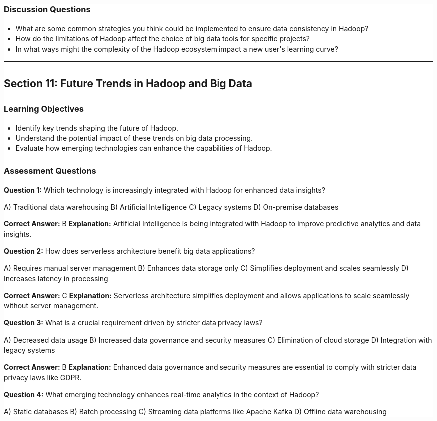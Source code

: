### Discussion Questions
- What are some common strategies you think could be implemented to ensure data consistency in Hadoop?
- How do the limitations of Hadoop affect the choice of big data tools for specific projects?
- In what ways might the complexity of the Hadoop ecosystem impact a new user's learning curve?

---

## Section 11: Future Trends in Hadoop and Big Data

### Learning Objectives
- Identify key trends shaping the future of Hadoop.
- Understand the potential impact of these trends on big data processing.
- Evaluate how emerging technologies can enhance the capabilities of Hadoop.

### Assessment Questions

**Question 1:** Which technology is increasingly integrated with Hadoop for enhanced data insights?

  A) Traditional data warehousing
  B) Artificial Intelligence
  C) Legacy systems
  D) On-premise databases

**Correct Answer:** B
**Explanation:** Artificial Intelligence is being integrated with Hadoop to improve predictive analytics and data insights.

**Question 2:** How does serverless architecture benefit big data applications?

  A) Requires manual server management
  B) Enhances data storage only
  C) Simplifies deployment and scales seamlessly
  D) Increases latency in processing

**Correct Answer:** C
**Explanation:** Serverless architecture simplifies deployment and allows applications to scale seamlessly without server management.

**Question 3:** What is a crucial requirement driven by stricter data privacy laws?

  A) Decreased data usage
  B) Increased data governance and security measures
  C) Elimination of cloud storage
  D) Integration with legacy systems

**Correct Answer:** B
**Explanation:** Enhanced data governance and security measures are essential to comply with stricter data privacy laws like GDPR.

**Question 4:** What emerging technology enhances real-time analytics in the context of Hadoop?

  A) Static databases
  B) Batch processing
  C) Streaming data platforms like Apache Kafka
  D) Offline data warehousing
